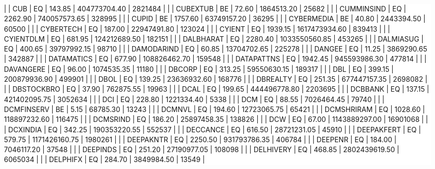 |  | CUB | EQ | 143.85 | 404773704.40 | 2821484 |
|  | CUBEXTUB | BE | 72.60 | 1864513.20 | 25682 |
|  | CUMMINSIND | EQ | 2262.90 | 740057573.65 | 328995 |
|  | CUPID | BE | 1757.60 | 63749157.20 | 36295 |
|  | CYBERMEDIA | BE | 40.80 | 2443394.50 | 60500 |
|  | CYBERTECH | EQ | 187.00 | 22947491.80 | 123024 |
|  | CYIENT | EQ | 1939.15 | 1617473934.60 | 839413 |
|  | CYIENTDLM | EQ | 681.95 | 124212689.50 | 182151 |
|  | DALBHARAT | EQ | 2280.40 | 1033550560.85 | 453265 |
|  | DALMIASUG | EQ | 400.65 | 39797992.15 | 98710 |
|  | DAMODARIND | EQ | 60.85 | 13704702.65 | 225278 |
|  | DANGEE | EQ | 11.25 | 3869290.65 | 342887 |
|  | DATAMATICS | EQ | 677.90 | 108826462.70 | 159548 |
|  | DATAPATTNS | EQ | 1942.45 | 945593986.30 | 477814 |
|  | DAVANGERE | EQ | 96.00 | 1074535.35 | 11180 |
|  | DBCORP | EQ | 313.25 | 59550630.15 | 189317 |
|  | DBL | EQ | 399.15 | 200879936.90 | 499901 |
|  | DBOL | EQ | 139.25 | 23636932.60 | 168776 |
|  | DBREALTY | EQ | 251.35 | 677447157.35 | 2698082 |
|  | DBSTOCKBRO | EQ | 37.90 | 762875.55 | 19963 |
|  | DCAL | EQ | 199.65 | 444496778.80 | 2203695 |
|  | DCBBANK | EQ | 137.15 | 421402095.75 | 3052634 |
|  | DCI | EQ | 228.80 | 1221334.40 | 5338 |
|  | DCM | EQ | 88.55 | 7026464.45 | 79740 |
|  | DCMFINSERV | BE | 5.15 | 68785.30 | 13243 |
|  | DCMNVL | EQ | 194.60 | 12723065.75 | 65421 |
|  | DCMSHRIRAM | EQ | 1028.60 | 118897232.60 | 116475 |
|  | DCMSRIND | EQ | 186.20 | 25897458.35 | 138826 |
|  | DCW | EQ | 67.00 | 1143889297.00 | 16901068 |
|  | DCXINDIA | EQ | 342.25 | 190353220.55 | 552537 |
|  | DECCANCE | EQ | 616.50 | 28721231.05 | 45910 |
|  | DEEPAKFERT | EQ | 579.75 | 1171426160.75 | 1980261 |
|  | DEEPAKNTR | EQ | 2250.50 | 931793786.35 | 406784 |
|  | DEEPENR | EQ | 184.00 | 7046117.20 | 37548 |
|  | DEEPINDS | EQ | 251.20 | 27190977.05 | 108098 |
|  | DELHIVERY | EQ | 468.85 | 2802439619.50 | 6065034 |
|  | DELPHIFX | EQ | 284.70 | 3849984.50 | 13549 |